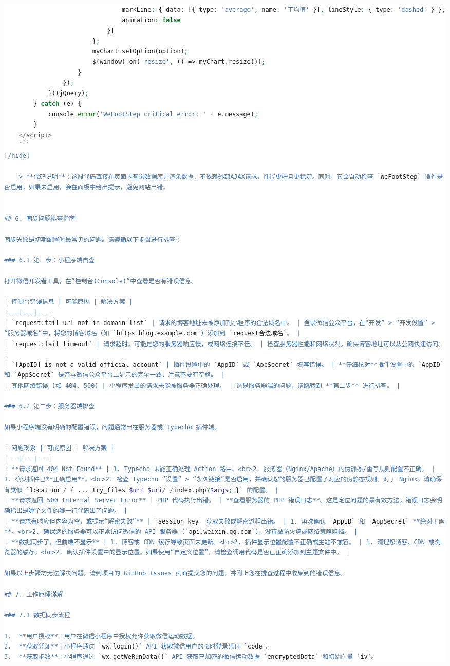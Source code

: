 ```php
                                markLine: { data: [{ type: 'average', name: '平均值' }], lineStyle: { type: 'dashed' } },
                                animation: false
                            }]
                        };
                        myChart.setOption(option);
                        $(window).on('resize', () => myChart.resize());
                    }
                });
            })(jQuery);
        } catch (e) {
            console.error('WeFootStep critical error: ' + e.message);
        }
    </script>
    ```
[/hide]
    
    > **代码说明**：这段代码直接在页面内查询数据库并渲染数据，不依赖外部AJAX请求，性能更好且更稳定。同时，它会自动检查 `WeFootStep` 插件是否启用，如果未启用，会在面板中给出提示，避免网站出错。


## 6. 同步问题排查指南

同步失败是初期配置时最常见的问题。请遵循以下步骤进行排查：

### 6.1 第一步：小程序端自查

打开微信开发者工具，在“控制台(Console)”中查看是否有错误信息。

| 控制台错误信息 | 可能原因 | 解决方案 |
|---|---|---|
| `request:fail url not in domain list` | 请求的博客地址未被添加到小程序的合法域名中。 | 登录微信公众平台，在“开发” > “开发设置” > “服务器域名”中，将您的博客域名（如 `https.blog.example.com`）添加到 `request合法域名`。 |
| `request:fail timeout` | 请求超时。可能是您的服务器响应慢，或网络连接不佳。 | 检查服务器性能和网络状况。确保博客地址可以从公网快速访问。 |
| `[AppID] is not a valid official account` | 插件设置中的 `AppID` 或 `AppSecret` 填写错误。 | **仔细核对**插件设置中的 `AppID` 和 `AppSecret` 是否与微信公众平台上显示的完全一致，注意不要有空格。 |
| 其他网络错误 (如 404, 500) | 小程序发出的请求未能被服务器正确处理。 | 这是服务器端的问题，请跳转到 **第二步** 进行排查。 |

### 6.2 第二步：服务器端排查

如果小程序端没有明确的配置错误，问题通常出在服务器或 Typecho 插件端。

| 问题现象 | 可能原因 | 解决方案 |
|---|---|---|
| **请求返回 404 Not Found** | 1. Typecho 未能正确处理 Action 路由。<br>2. 服务器（Nginx/Apache）的伪静态/重写规则配置不正确。 | 1. 确认插件已**正确启用**。<br>2. 检查 Typecho “设置” > “永久链接”是否启用，并确认您的服务器已配置了对应的伪静态规则。对于 Nginx，请确保有类似 `location / { ... try_files $uri $uri/ /index.php?$args; }` 的配置。 |
| **请求返回 500 Internal Server Error** | PHP 代码执行出错。 | **查看服务器的 PHP 错误日志**。这是定位问题的最有效方法。错误日志会明确指出是哪个文件的哪一行代码出了问题。 |
| **请求有响应但内容为空，或提示“解密失败”** | `session_key` 获取失败或解密过程出错。 | 1. 再次确认 `AppID` 和 `AppSecret` **绝对正确**。<br>2. 确保您的服务器可以正常访问微信的 API 服务器 (`api.weixin.qq.com`)，没有被防火墙或网络策略阻挡。 |
| **数据同步了，但前端不显示** | 1. 博客或 CDN 缓存导致页面未更新。<br>2. 插件显示位置配置不正确或主题不兼容。 | 1. 清理您博客、CDN 或浏览器的缓存。<br>2. 确认插件设置中的显示位置。如果使用“自定义位置”，请检查调用代码是否已正确添加到主题文件中。 |

如果以上步骤均无法解决问题，请到项目的 GitHub Issues 页面提交您的问题，并附上您在排查过程中收集到的错误信息。

## 7. 工作原理详解

### 7.1 数据同步流程

1.  **用户授权**：用户在微信小程序中授权允许获取微信运动数据。
2.  **获取凭证**：小程序通过 `wx.login()` API 获取微信用户的临时登录凭证 `code`。
3.  **获取步数**：小程序通过 `wx.getWeRunData()` API 获取已加密的微信运动数据 `encryptedData` 和初始向量 `iv`。
```

  [1]: https://static.blog.ybyq.wang/usr/uploads/2025/07/16/2025-07-16T01:53:30.png?x-oss-process=style/shuiyin
  [2]: https://static.blog.ybyq.wang/usr/uploads/2025/07/16/2025-07-16T01:23:56.png?x-oss-process=style/shuiyin
  [3]: https://static.blog.ybyq.wang/usr/uploads/2025/07/16/2025-07-16T01:11:39.png?x-oss-process=style/shuiyin
  [4]: https://static.blog.ybyq.wang/usr/uploads/2025/07/16/2025-07-16T01:13:44.png?x-oss-process=style/shuiyin
  [5]: https://static.blog.ybyq.wang/usr/uploads/2025/07/16/2025-07-16T01:45:02.png?x-oss-process=style/shuiyin
  [6]: https://static.blog.ybyq.wang/usr/uploads/2025/07/16/2025-07-16T01:16:02.png?x-oss-process=style/shuiyin
  [7]: https://static.blog.ybyq.wang/usr/uploads/2025/07/16/2025-07-16T01:18:16.png?x-oss-process=style/shuiyin
  [8]: https://static.blog.ybyq.wang/usr/uploads/2025/07/16/2025-07-16T01:26:15.png?x-oss-process=style/shuiyin
  [9]: https://static.blog.ybyq.wang/usr/uploads/2025/07/16/2025-07-16T01:29:06.png?x-oss-process=style/shuiyin
  [10]: https://static.blog.ybyq.wang/usr/uploads/2025/07/16/2025-07-16T08:51:59.png?x-oss-process=style/shuiyin
  [11]: https://static.blog.ybyq.wang/usr/uploads/2025/07/16/2025-07-16T08:40:49.png?x-oss-process=style/shuiyin